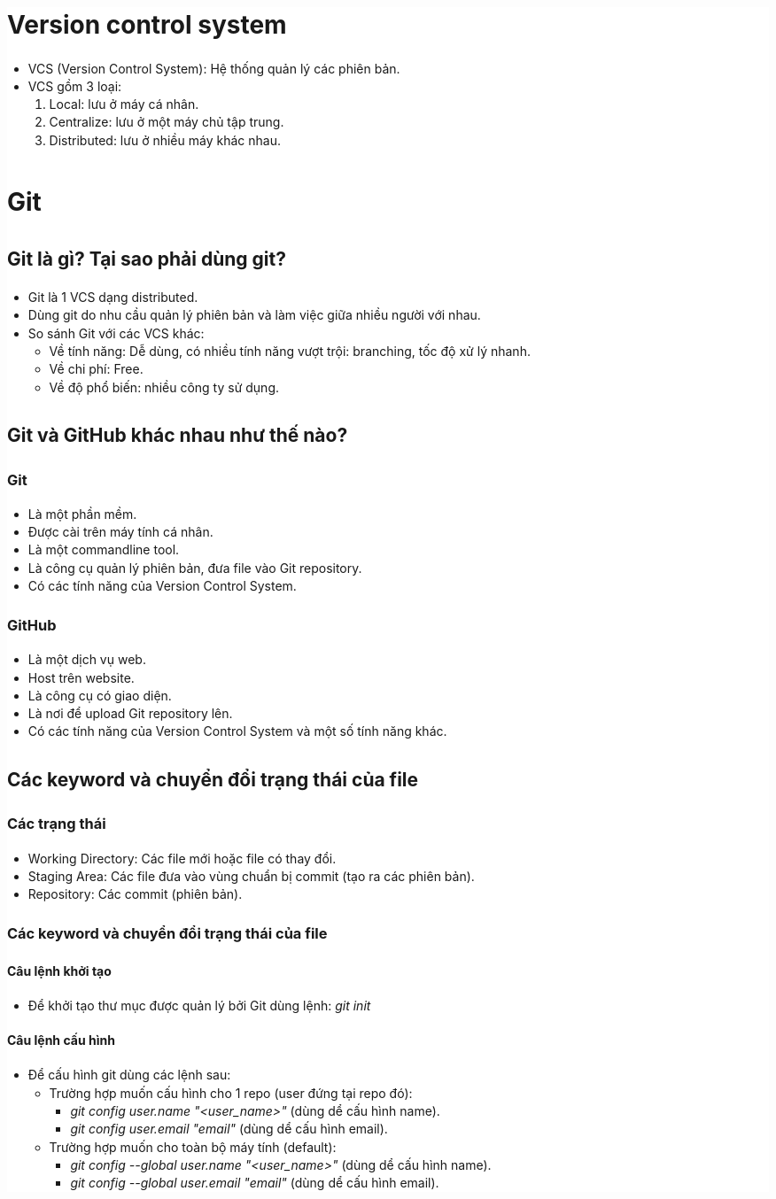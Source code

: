 # Version control system
- VCS (Version Control System): Hệ thống quản lý các phiên bản.
- VCS gồm 3 loại: 
    1. Local: lưu ở máy cá nhân.
    2. Centralize: lưu ở một máy chủ tập trung.
    3. Distributed: lưu ở nhiều máy khác nhau.

# Git
## Git là gì? Tại sao phải dùng git?
- Git là 1 VCS dạng distributed.
- Dùng git do nhu cầu quản lý phiên bản và làm việc giữa nhiều người với nhau.
- So sánh Git với các VCS khác:
    - Về tính năng: Dễ dùng, có nhiều tính năng vượt trội: branching, tốc độ xử lý nhanh.
    - Về chi phí: Free.
    - Về độ phổ biến: nhiều công ty sử dụng.

## Git và GitHub khác nhau như thế nào?
### Git
- Là một phần mềm.
- Được cài trên máy tính cá nhân.
- Là một commandline tool.
- Là công cụ quản lý phiên bản, đưa file vào Git repository.
- Có các tính năng của Version Control System.

### GitHub
- Là một dịch vụ web.
- Host trên website.
- Là công cụ có giao diện.
- Là nơi để upload Git repository lên.
- Có các tính năng của Version Control System và một số tính năng khác.

## Các keyword và chuyển đổi trạng thái của file
### Các trạng thái
- Working Directory: Các file mới hoặc file có thay đổi.
- Staging Area: Các file đưa vào vùng chuẩn bị commit (tạo ra các phiên bản).
- Repository: Các commit (phiên bản).

### Các keyword và chuyển đổi trạng thái của file
#### Câu lệnh khởi tạo
- Để khởi tạo thư mục được quản lý bởi Git dùng lệnh: *git init*

#### Câu lệnh cấu hình
- Để cấu hình git dùng các lệnh sau:
    - Trường hợp muốn cấu hình cho 1 repo (user đứng tại repo đó):    
        - *git config user.name "<user_name>"* (dùng dể cấu hình name).
        - *git config user.email "email"* (dùng dể cấu hình email).
    - Trường hợp muốn cho toàn bộ máy tính (default):    
        - *git config --global user.name "<user_name>"* (dùng dể cấu hình name).
        - *git config --global user.email "email"* (dùng dể cấu hình email).
